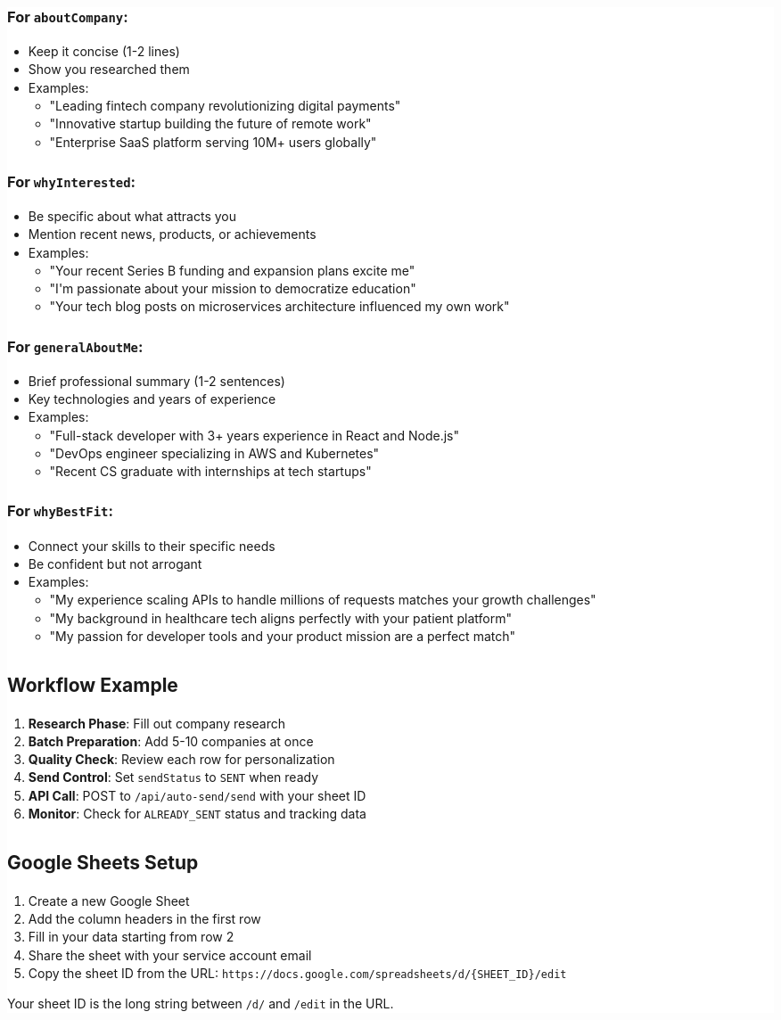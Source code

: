 ### For `aboutCompany`:
- Keep it concise (1-2 lines)
- Show you researched them
- Examples: 
  - "Leading fintech company revolutionizing digital payments"
  - "Innovative startup building the future of remote work"
  - "Enterprise SaaS platform serving 10M+ users globally"

### For `whyInterested`:
- Be specific about what attracts you
- Mention recent news, products, or achievements
- Examples:
  - "Your recent Series B funding and expansion plans excite me"
  - "I'm passionate about your mission to democratize education"
  - "Your tech blog posts on microservices architecture influenced my own work"

### For `generalAboutMe`:
- Brief professional summary (1-2 sentences)
- Key technologies and years of experience
- Examples:
  - "Full-stack developer with 3+ years experience in React and Node.js"
  - "DevOps engineer specializing in AWS and Kubernetes"
  - "Recent CS graduate with internships at tech startups"

### For `whyBestFit`:
- Connect your skills to their specific needs
- Be confident but not arrogant
- Examples:
  - "My experience scaling APIs to handle millions of requests matches your growth challenges"
  - "My background in healthcare tech aligns perfectly with your patient platform"
  - "My passion for developer tools and your product mission are a perfect match"

## Workflow Example

1. **Research Phase**: Fill out company research
2. **Batch Preparation**: Add 5-10 companies at once
3. **Quality Check**: Review each row for personalization
4. **Send Control**: Set `sendStatus` to `SENT` when ready
5. **API Call**: POST to `/api/auto-send/send` with your sheet ID
6. **Monitor**: Check for `ALREADY_SENT` status and tracking data

## Google Sheets Setup

1. Create a new Google Sheet
2. Add the column headers in the first row
3. Fill in your data starting from row 2
4. Share the sheet with your service account email
5. Copy the sheet ID from the URL: `https://docs.google.com/spreadsheets/d/{SHEET_ID}/edit`

Your sheet ID is the long string between `/d/` and `/edit` in the URL.

